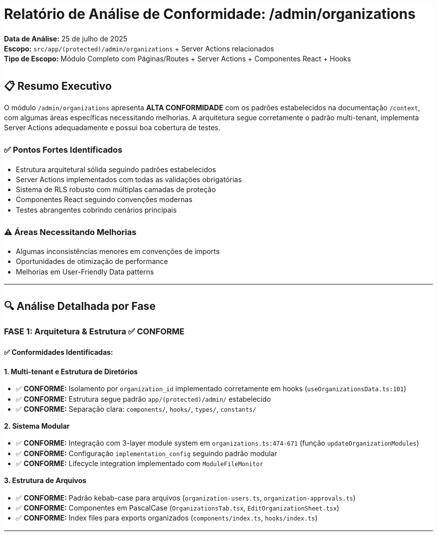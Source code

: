 # Relatório de Análise de Conformidade: /admin/organizations

**Data de Análise:** 25 de julho de 2025  
**Escopo:** `src/app/(protected)/admin/organizations` + Server Actions relacionados  
**Tipo de Escopo:** Módulo Completo com Páginas/Routes + Server Actions + Componentes React + Hooks  

## 📋 Resumo Executivo

O módulo `/admin/organizations` apresenta **ALTA CONFORMIDADE** com os padrões estabelecidos na documentação `/context`, com algumas áreas específicas necessitando melhorias. A arquitetura segue corretamente o padrão multi-tenant, implementa Server Actions adequadamente e possui boa cobertura de testes.

### ✅ Pontos Fortes Identificados
- Estrutura arquitetural sólida seguindo padrões estabelecidos
- Server Actions implementados com todas as validações obrigatórias
- Sistema de RLS robusto com múltiplas camadas de proteção
- Componentes React seguindo convenções modernas
- Testes abrangentes cobrindo cenários principais

### ⚠️ Áreas Necessitando Melhorias
- Algumas inconsistências menores em convenções de imports
- Oportunidades de otimização de performance
- Melhorias em User-Friendly Data patterns

---

## 🔍 Análise Detalhada por Fase

### **FASE 1: Arquitetura & Estrutura** ✅ **CONFORME**

#### ✅ **Conformidades Identificadas:**

**1. Multi-tenant e Estrutura de Diretórios**
- ✅ **CONFORME:** Isolamento por `organization_id` implementado corretamente em hooks (`useOrganizationsData.ts:101`)
- ✅ **CONFORME:** Estrutura segue padrão `app/(protected)/admin/` estabelecido
- ✅ **CONFORME:** Separação clara: `components/`, `hooks/`, `types/`, `constants/`

**2. Sistema Modular**
- ✅ **CONFORME:** Integração com 3-layer module system em `organizations.ts:474-671` (função `updateOrganizationModules`)
- ✅ **CONFORME:** Configuração `implementation_config` seguindo padrão modular
- ✅ **CONFORME:** Lifecycle integration implementado com `ModuleFileMonitor`

**3. Estrutura de Arquivos**
- ✅ **CONFORME:** Padrão kebab-case para arquivos (`organization-users.ts`, `organization-approvals.ts`)
- ✅ **CONFORME:** Componentes em PascalCase (`OrganizationsTab.tsx`, `EditOrganizationSheet.tsx`)
- ✅ **CONFORME:** Index files para exports organizados (`components/index.ts`, `hooks/index.ts`)

---